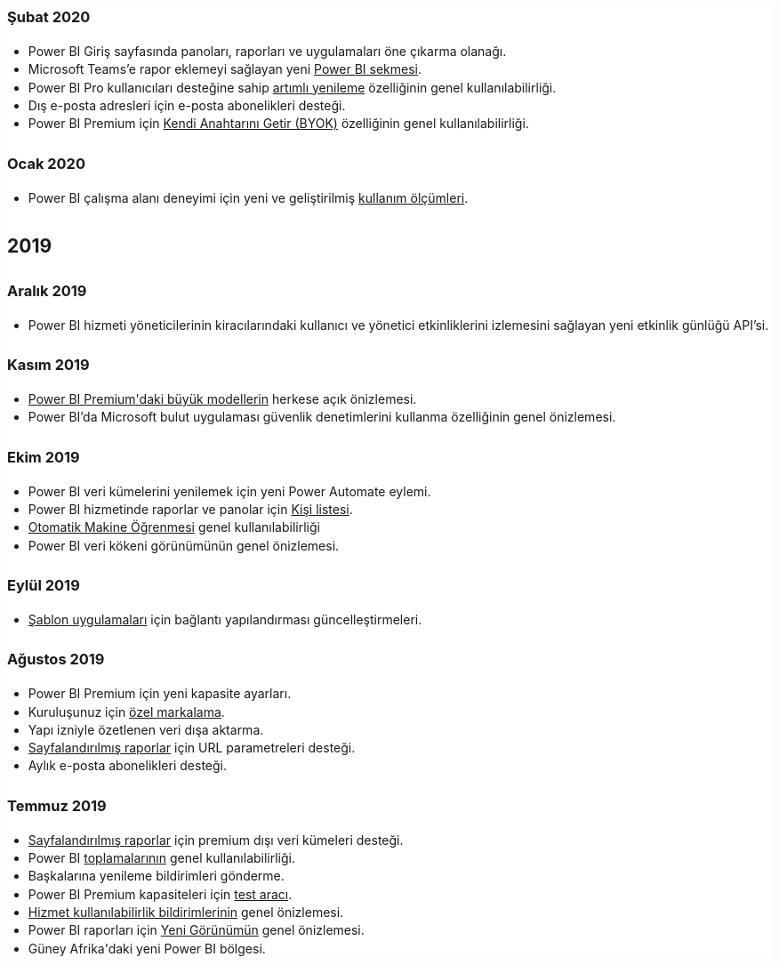 ### <a name="february-2020"></a>Şubat 2020
* Power BI Giriş sayfasında panoları, raporları ve uygulamaları öne çıkarma olanağı.
* Microsoft Teams’e rapor eklemeyi sağlayan yeni [Power BI sekmesi](../collaborate-share/service-collaborate-microsoft-teams.md).
* Power BI Pro kullanıcıları desteğine sahip [artımlı yenileme](../admin/service-premium-incremental-refresh.md) özelliğinin genel kullanılabilirliği.
* Dış e-posta adresleri için e-posta abonelikleri desteği.
* Power BI Premium için [Kendi Anahtarını Getir (BYOK)](../admin/service-encryption-byok.md) özelliğinin genel kullanılabilirliği.

### <a name="january-2020"></a>Ocak 2020
* Power BI çalışma alanı deneyimi için yeni ve geliştirilmiş [kullanım ölçümleri](../collaborate-share/service-usage-metrics.md).

## <a name="2019"></a>2019
### <a name="december-2019"></a>Aralık 2019
* Power BI hizmeti yöneticilerinin kiracılarındaki kullanıcı ve yönetici etkinliklerini izlemesini sağlayan yeni etkinlik günlüğü API’si.

### <a name="november-2019"></a>Kasım 2019
* [Power BI Premium'daki büyük modellerin](../admin/service-premium-large-models.md) herkese açık önizlemesi.
* Power BI’da Microsoft bulut uygulaması güvenlik denetimlerini kullanma özelliğinin genel önizlemesi.

### <a name="october-2019"></a>Ekim 2019
* Power BI veri kümelerini yenilemek için yeni Power Automate eylemi.
* Power BI hizmetinde raporlar ve panolar için [Kişi listesi](https://powerbi.microsoft.com/blog/announcing-new-contact-lists-for-reports-and-dashboards-in-the-power-bi-service/).
* [Otomatik Makine Öğrenmesi](../transform-model/service-machine-learning-automated.md) genel kullanılabilirliği
* Power BI veri kökeni görünümünün genel önizlemesi.

### <a name="september-2019"></a>Eylül 2019
* [Şablon uygulamaları](../connect-data/service-template-apps-overview.md) için bağlantı yapılandırması güncelleştirmeleri.

### <a name="august-2019"></a>Ağustos 2019
* Power BI Premium için yeni kapasite ayarları.
* Kuruluşunuz için [özel markalama](https://powerbi.microsoft.com/blog/announcing-custom-branding-for-your-organization/).
* Yapı izniyle özetlenen veri dışa aktarma.
* [Sayfalandırılmış raporlar](../paginated-reports/paginated-reports-report-builder-power-bi.md) için URL parametreleri desteği.
* Aylık e-posta abonelikleri desteği. 

### <a name="july-2019"></a>Temmuz 2019
* [Sayfalandırılmış raporlar](../paginated-reports/paginated-reports-report-builder-power-bi.md) için premium dışı veri kümeleri desteği.
* Power BI [toplamalarının](../transform-model/desktop-aggregations.md) genel kullanılabilirliği.
* Başkalarına yenileme bildirimleri gönderme.
* Power BI Premium kapasiteleri için [test aracı](https://powerbi.microsoft.com/blog/power-bi-premium-know-what-your-premium-capacity-can-handle/).
* [Hizmet kullanılabilirlik bildirimlerinin](https://powerbi.microsoft.com/blog/power-bi-introduces-service-availability-notifications/) genel önizlemesi.
* Power BI raporları için [Yeni Görünümün](https://powerbi.microsoft.com/blog/introducing-the-new-look-of-workspaces-in-the-power-bi-service/) genel önizlemesi.
* Güney Afrika'daki yeni Power BI bölgesi.
